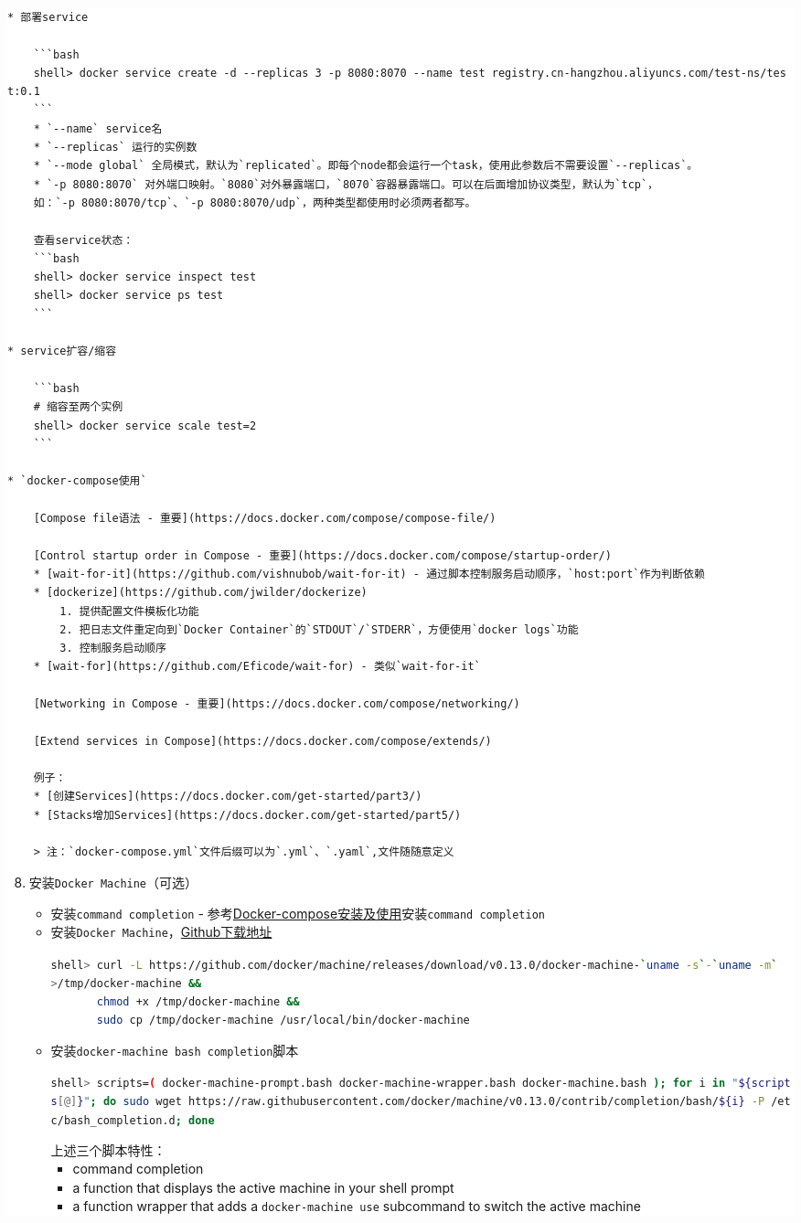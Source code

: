     * 部署service
    
        ```bash
        shell> docker service create -d --replicas 3 -p 8080:8070 --name test registry.cn-hangzhou.aliyuncs.com/test-ns/test:0.1
        ```
        * `--name` service名
        * `--replicas` 运行的实例数
        * `--mode global` 全局模式，默认为`replicated`。即每个node都会运行一个task，使用此参数后不需要设置`--replicas`。
        * `-p 8080:8070` 对外端口映射。`8080`对外暴露端口，`8070`容器暴露端口。可以在后面增加协议类型，默认为`tcp`，
        如：`-p 8080:8070/tcp`、`-p 8080:8070/udp`，两种类型都使用时必须两者都写。
        
        查看service状态：
        ```bash
        shell> docker service inspect test
        shell> docker service ps test
        ```
        
    * service扩容/缩容
    
        ```bash
        # 缩容至两个实例
        shell> docker service scale test=2
        ```
        
    * `docker-compose使用`
    
        [Compose file语法 - 重要](https://docs.docker.com/compose/compose-file/)
        
        [Control startup order in Compose - 重要](https://docs.docker.com/compose/startup-order/)
        * [wait-for-it](https://github.com/vishnubob/wait-for-it) - 通过脚本控制服务启动顺序，`host:port`作为判断依赖
        * [dockerize](https://github.com/jwilder/dockerize) 
            1. 提供配置文件模板化功能
            2. 把日志文件重定向到`Docker Container`的`STDOUT`/`STDERR`，方便使用`docker logs`功能
            3. 控制服务启动顺序
        * [wait-for](https://github.com/Eficode/wait-for) - 类似`wait-for-it`
        
        [Networking in Compose - 重要](https://docs.docker.com/compose/networking/)
        
        [Extend services in Compose](https://docs.docker.com/compose/extends/)
    
        例子：
        * [创建Services](https://docs.docker.com/get-started/part3/)
        * [Stacks增加Services](https://docs.docker.com/get-started/part5/)
        
        > 注：`docker-compose.yml`文件后缀可以为`.yml`、`.yaml`,文件随随意定义

8. 安装`Docker Machine`（可选）

    * 安装`command completion` - 参考[Docker-compose安装及使用](./Docker-compose安装及使用.md)安装`command completion`
    * 安装`Docker Machine`，[Github下载地址](https://github.com/docker/machine/releases/)
        ```bash
        shell> curl -L https://github.com/docker/machine/releases/download/v0.13.0/docker-machine-`uname -s`-`uname -m` >/tmp/docker-machine &&
               chmod +x /tmp/docker-machine &&
               sudo cp /tmp/docker-machine /usr/local/bin/docker-machine
        ```
    * 安装`docker-machine bash completion`脚本
        ```bash
        shell> scripts=( docker-machine-prompt.bash docker-machine-wrapper.bash docker-machine.bash ); for i in "${scripts[@]}"; do sudo wget https://raw.githubusercontent.com/docker/machine/v0.13.0/contrib/completion/bash/${i} -P /etc/bash_completion.d; done
        ```
        上述三个脚本特性：
        * command completion
        * a function that displays the active machine in your shell prompt
        * a function wrapper that adds a `docker-machine use` subcommand to switch the active machine
        